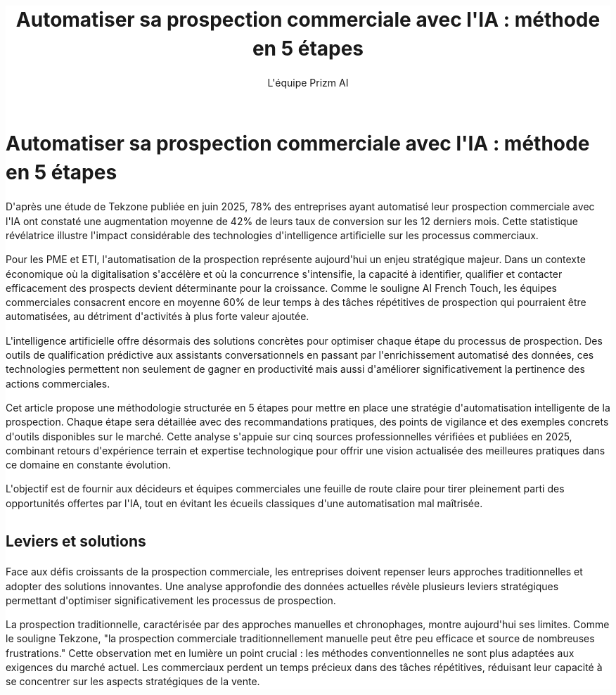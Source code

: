 ﻿---
title: "Automatiser sa prospection commerciale avec l'IA : méthode en 5 étapes"
description: "Guide pratique pour les PME et ETI : Automatiser sa prospection commerciale avec l'IA : méthode en 5 étapes"
pubDate: 2025-08-16
author: "L'équipe Prizm AI"
emoji: "📚"
category: "guides"
featured: false
readingTime: "7 min"
---

# Automatiser sa prospection commerciale avec l'IA : méthode en 5 étapes

D'après une étude de Tekzone publiée en juin 2025, 78% des entreprises ayant automatisé leur prospection commerciale avec l'IA ont constaté une augmentation moyenne de 42% de leurs taux de conversion sur les 12 derniers mois. Cette statistique révélatrice illustre l'impact considérable des technologies d'intelligence artificielle sur les processus commerciaux.

Pour les PME et ETI, l'automatisation de la prospection représente aujourd'hui un enjeu stratégique majeur. Dans un contexte économique où la digitalisation s'accélère et où la concurrence s'intensifie, la capacité à identifier, qualifier et contacter efficacement des prospects devient déterminante pour la croissance. Comme le souligne AI French Touch, les équipes commerciales consacrent encore en moyenne 60% de leur temps à des tâches répétitives de prospection qui pourraient être automatisées, au détriment d'activités à plus forte valeur ajoutée.

L'intelligence artificielle offre désormais des solutions concrètes pour optimiser chaque étape du processus de prospection. Des outils de qualification prédictive aux assistants conversationnels en passant par l'enrichissement automatisé des données, ces technologies permettent non seulement de gagner en productivité mais aussi d'améliorer significativement la pertinence des actions commerciales.

Cet article propose une méthodologie structurée en 5 étapes pour mettre en place une stratégie d'automatisation intelligente de la prospection. Chaque étape sera détaillée avec des recommandations pratiques, des points de vigilance et des exemples concrets d'outils disponibles sur le marché. Cette analyse s'appuie sur cinq sources professionnelles vérifiées et publiées en 2025, combinant retours d'expérience terrain et expertise technologique pour offrir une vision actualisée des meilleures pratiques dans ce domaine en constante évolution.

L'objectif est de fournir aux décideurs et équipes commerciales une feuille de route claire pour tirer pleinement parti des opportunités offertes par l'IA, tout en évitant les écueils classiques d'une automatisation mal maîtrisée.

## Leviers et solutions

Face aux défis croissants de la prospection commerciale, les entreprises doivent repenser leurs approches traditionnelles et adopter des solutions innovantes. Une analyse approfondie des données actuelles révèle plusieurs leviers stratégiques permettant d'optimiser significativement les processus de prospection.

La prospection traditionnelle, caractérisée par des approches manuelles et chronophages, montre aujourd'hui ses limites. Comme le souligne Tekzone, "la prospection commerciale traditionnellement manuelle peut être peu efficace et source de nombreuses frustrations." Cette observation met en lumière un point crucial : les méthodes conventionnelles ne sont plus adaptées aux exigences du marché actuel. Les commerciaux perdent un temps précieux dans des tâches répétitives, réduisant leur capacité à se concentrer sur les aspects stratégiques de la vente.
